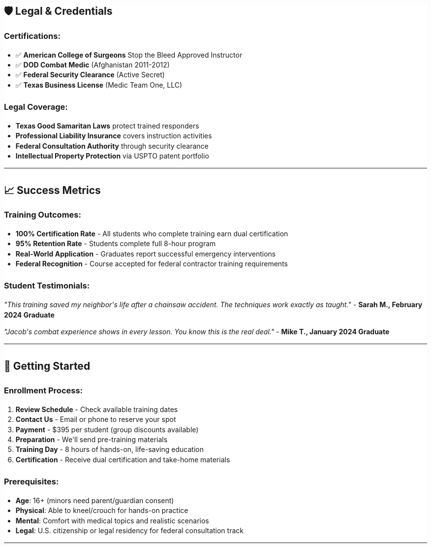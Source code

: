 
## 🛡️ Legal & Credentials

### Certifications:
- ✅ **American College of Surgeons** Stop the Bleed Approved Instructor
- ✅ **DOD Combat Medic** (Afghanistan 2011-2012)
- ✅ **Federal Security Clearance** (Active Secret)
- ✅ **Texas Business License** (Medic Team One, LLC)

### Legal Coverage:
- **Texas Good Samaritan Laws** protect trained responders
- **Professional Liability Insurance** covers instruction activities
- **Federal Consultation Authority** through security clearance
- **Intellectual Property Protection** via USPTO patent portfolio

---

## 📈 Success Metrics

### Training Outcomes:
- **100% Certification Rate** - All students who complete training earn dual certification
- **95% Retention Rate** - Students complete full 8-hour program
- **Real-World Application** - Graduates report successful emergency interventions
- **Federal Recognition** - Course accepted for federal contractor training requirements

### Student Testimonials:
*"This training saved my neighbor's life after a chainsaw accident. The techniques work exactly as taught."* - **Sarah M., February 2024 Graduate**

*"Jacob's combat experience shows in every lesson. You know this is the real deal."* - **Mike T., January 2024 Graduate**

---

## 🚀 Getting Started

### Enrollment Process:
1. **Review Schedule** - Check available training dates
2. **Contact Us** - Email or phone to reserve your spot
3. **Payment** - $395 per student (group discounts available)
4. **Preparation** - We'll send pre-training materials
5. **Training Day** - 8 hours of hands-on, life-saving education
6. **Certification** - Receive dual certification and take-home materials

### Prerequisites:
- **Age**: 16+ (minors need parent/guardian consent)
- **Physical**: Able to kneel/crouch for hands-on practice
- **Mental**: Comfort with medical topics and realistic scenarios
- **Legal**: U.S. citizenship or legal residency for federal consultation track

---